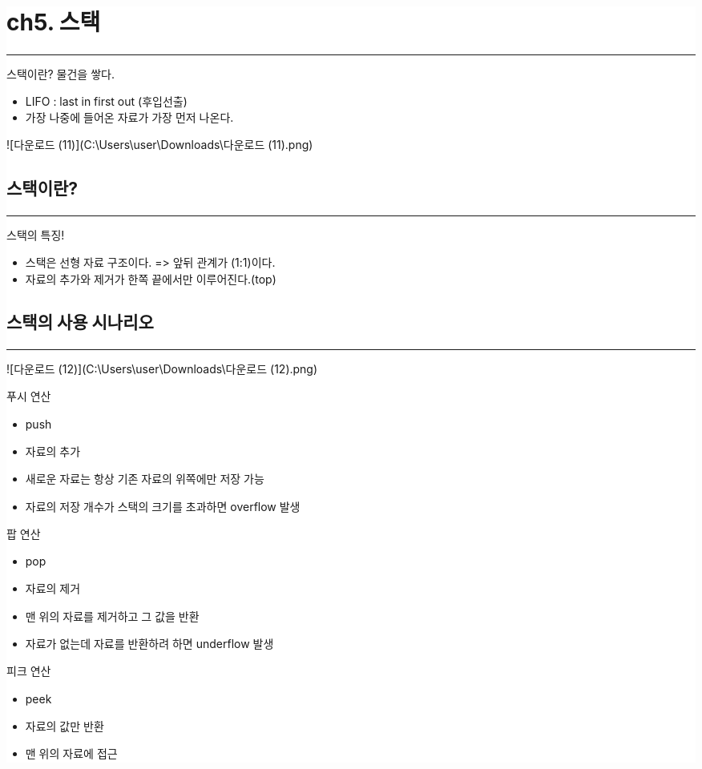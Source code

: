 # ch5. 스택

---

스택이란? 물건을 쌓다.

- LIFO : last in first out (후입선출)
- 가장 나중에 들어온 자료가 가장 먼저 나온다.



![다운로드 (11)](C:\Users\user\Downloads\다운로드 (11).png)



## 스택이란?

---

스택의 특징!

- 스택은 선형 자료 구조이다. =>  앞뒤 관계가 (1:1)이다.
- 자료의 추가와 제거가 한쪽 끝에서만 이루어진다.(top)



## 스택의 사용 시나리오

---

![다운로드 (12)](C:\Users\user\Downloads\다운로드 (12).png)



푸시 연산

- push

- 자료의 추가
- 새로운 자료는 항상 기존 자료의 위쪽에만 저장 가능
- 자료의 저장 개수가 스택의 크기를 초과하면 overflow 발생



팝 연산

- pop

- 자료의 제거
- 맨 위의 자료를 제거하고 그 값을 반환
- 자료가 없는데 자료를  반환하려 하면 underflow 발생



피크 연산

- peek

- 자료의 값만 반환
- 맨 위의 자료에 접근

